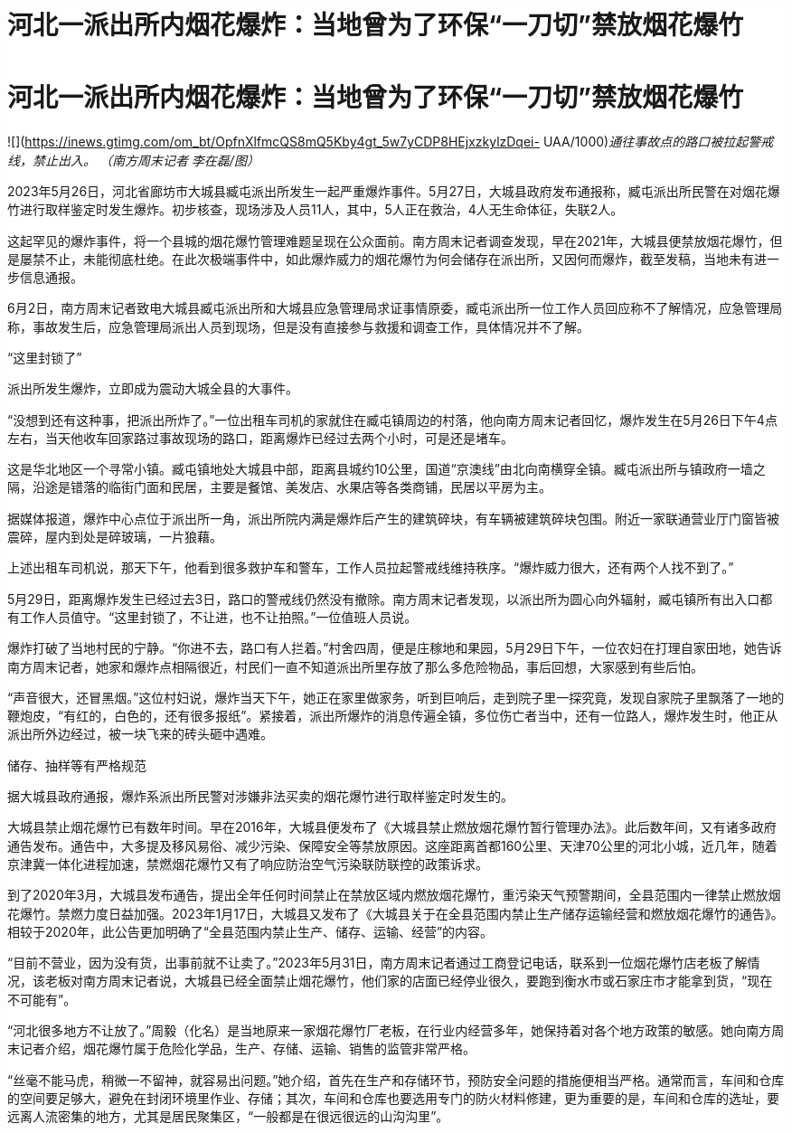 # 河北一派出所内烟花爆炸：当地曾为了环保“一刀切”禁放烟花爆竹

# 河北一派出所内烟花爆炸：当地曾为了环保“一刀切”禁放烟花爆竹

![](https://inews.gtimg.com/om_bt/OpfnXlfmcQS8mQ5Kby4gt_5w7yCDP8HEjxzkylzDqei-
UAA/1000)_通往事故点的路口被拉起警戒线，禁止出入。 （南方周末记者 李在磊/图）_

2023年5月26日，河北省廊坊市大城县臧屯派出所发生一起严重爆炸事件。5月27日，大城县政府发布通报称，臧屯派出所民警在对烟花爆竹进行取样鉴定时发生爆炸。初步核查，现场涉及人员11人，其中，5人正在救治，4人无生命体征，失联2人。

这起罕见的爆炸事件，将一个县城的烟花爆竹管理难题呈现在公众面前。南方周末记者调查发现，早在2021年，大城县便禁放烟花爆竹，但是屡禁不止，未能彻底杜绝。在此次极端事件中，如此爆炸威力的烟花爆竹为何会储存在派出所，又因何而爆炸，截至发稿，当地未有进一步信息通报。

6月2日，南方周末记者致电大城县臧屯派出所和大城县应急管理局求证事情原委，臧屯派出所一位工作人员回应称不了解情况，应急管理局称，事故发生后，应急管理局派出人员到现场，但是没有直接参与救援和调查工作，具体情况并不了解。

“这里封锁了”

派出所发生爆炸，立即成为震动大城全县的大事件。

“没想到还有这种事，把派出所炸了。”一位出租车司机的家就住在臧屯镇周边的村落，他向南方周末记者回忆，爆炸发生在5月26日下午4点左右，当天他收车回家路过事故现场的路口，距离爆炸已经过去两个小时，可是还是堵车。

这是华北地区一个寻常小镇。臧屯镇地处大城县中部，距离县城约10公里，国道“京澳线”由北向南横穿全镇。臧屯派出所与镇政府一墙之隔，沿途是错落的临街门面和民居，主要是餐馆、美发店、水果店等各类商铺，民居以平房为主。

据媒体报道，爆炸中心点位于派出所一角，派出所院内满是爆炸后产生的建筑碎块，有车辆被建筑碎块包围。附近一家联通营业厅门窗皆被震碎，屋内到处是碎玻璃，一片狼藉。

上述出租车司机说，那天下午，他看到很多救护车和警车，工作人员拉起警戒线维持秩序。“爆炸威力很大，还有两个人找不到了。”

5月29日，距离爆炸发生已经过去3日，路口的警戒线仍然没有撤除。南方周末记者发现，以派出所为圆心向外辐射，臧屯镇所有出入口都有工作人员值守。“这里封锁了，不让进，也不让拍照。”一位值班人员说。

爆炸打破了当地村民的宁静。“你进不去，路口有人拦着。”村舍四周，便是庄稼地和果园，5月29日下午，一位农妇在打理自家田地，她告诉南方周末记者，她家和爆炸点相隔很近，村民们一直不知道派出所里存放了那么多危险物品，事后回想，大家感到有些后怕。

“声音很大，还冒黑烟。”这位村妇说，爆炸当天下午，她正在家里做家务，听到巨响后，走到院子里一探究竟，发现自家院子里飘落了一地的鞭炮皮，“有红的，白色的，还有很多报纸”。紧接着，派出所爆炸的消息传遍全镇，多位伤亡者当中，还有一位路人，爆炸发生时，他正从派出所外边经过，被一块飞来的砖头砸中遇难。

储存、抽样等有严格规范

据大城县政府通报，爆炸系派出所民警对涉嫌非法买卖的烟花爆竹进行取样鉴定时发生的。

大城县禁止烟花爆竹已有数年时间。早在2016年，大城县便发布了《大城县禁止燃放烟花爆竹暂行管理办法》。此后数年间，又有诸多政府通告发布。通告中，大多提及移风易俗、减少污染、保障安全等禁放原因。这座距离首都160公里、天津70公里的河北小城，近几年，随着京津冀一体化进程加速，禁燃烟花爆竹又有了响应防治空气污染联防联控的政策诉求。

到了2020年3月，大城县发布通告，提出全年任何时间禁止在禁放区域内燃放烟花爆竹，重污染天气预警期间，全县范围内一律禁止燃放烟花爆竹。禁燃力度日益加强。2023年1月17日，大城县又发布了《大城县关于在全县范围内禁止生产储存运输经营和燃放烟花爆竹的通告》。相较于2020年，此公告更加明确了“全县范围内禁止生产、储存、运输、经营”的内容。

“目前不营业，因为没有货，出事前就不让卖了。”2023年5月31日，南方周末记者通过工商登记电话，联系到一位烟花爆竹店老板了解情况，该老板对南方周末记者说，大城县已经全面禁止烟花爆竹，他们家的店面已经停业很久，要跑到衡水市或石家庄市才能拿到货，“现在不可能有”。

“河北很多地方不让放了。”周毅（化名）是当地原来一家烟花爆竹厂老板，在行业内经营多年，她保持着对各个地方政策的敏感。她向南方周末记者介绍，烟花爆竹属于危险化学品，生产、存储、运输、销售的监管非常严格。

“丝毫不能马虎，稍微一不留神，就容易出问题。”她介绍，首先在生产和存储环节，预防安全问题的措施便相当严格。通常而言，车间和仓库的空间要足够大，避免在封闭环境里作业、存储；其次，车间和仓库也要选用专门的防火材料修建，更为重要的是，车间和仓库的选址，要远离人流密集的地方，尤其是居民聚集区，“一般都是在很远很远的山沟沟里”。
